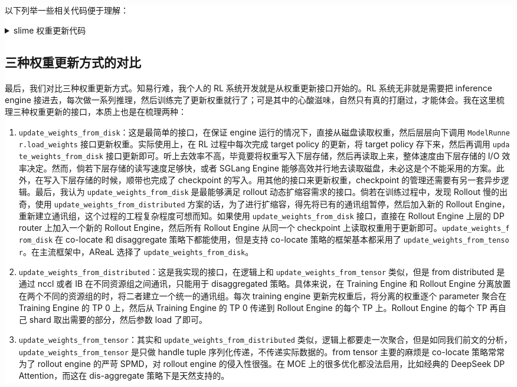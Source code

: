 以下列举一些相关代码便于理解：

<details><summary>slime 权重更新代码</summary></details>

## 三种权重更新方式的对比

最后，我们对比三种权重更新方式。知易行难，我个人的 RL 系统开发就是从权重更新接口开始的。RL 系统无非就是需要把 inference engine 接进去，每次做一系列推理，然后训练完了更新权重就行了；可是其中的心酸滋味，自然只有真的打磨过，才能体会。我在这里梳理三种权重更新的接口，本质上也是在梳理两种：

1. `update_weights_from_disk`：这是最简单的接口，在保证 engine 运行的情况下，直接从磁盘读取权重，然后层层向下调用 `ModelRunner.load_weights` 接口更新权重。实际使用上，在 RL 过程中每次完成 target policy 的更新，将 target policy 存下来，然后再调用 `update_weights_from_disk` 接口更新即可。听上去效率不高，毕竟要将权重写入下层存储，然后再读取上来，整体速度由下层存储的 I/O 效率决定。然而，倘若下层存储的读写速度足够快，或者 SGLang Engine 能够高效并行地去读取磁盘，未必这是个不能采用的方案。此外，在写入下层存储的时候，顺带也完成了 checkpoint 的写入。用其他的接口来更新权重，checkpoint 的管理还需要有另一套异步逻辑。最后，我认为 `update_weights_from_disk` 是最能够满足 rollout 动态扩缩容需求的接口。倘若在训练过程中，发现 Rollout 慢的出奇，使用 `update_weights_from_distributed` 方案的话，为了进行扩缩容，得先将已有的通讯组暂停，然后加入新的 Rollout Engine，重新建立通讯组，这个过程的工程复杂程度可想而知。如果使用 `update_weights_from_disk` 接口，直接在 Rollout Engine 上层的 DP router 上加入一个新的 Rollout Engine，然后所有 Rollout Engine 从同一个 checkpoint 上读取权重用于更新即可。`update_weights_from_disk` 在 co-locate 和 disaggregate 策略下都能使用，但是支持 co-locate 策略的框架基本都采用了 `update_weights_from_tensor`。在主流框架中，AReaL 选择了 `update_weights_from_disk`。


2. `update_weights_from_distributed`：这是我实现的接口，在逻辑上和 `update_weights_from_tensor` 类似，但是 from distributed 是通过 nccl 或者 IB 在不同资源组之间通讯，只能用于 disaggregated 策略。具体来说，在 Training Engine 和 Rollout Engine 分离放置在两个不同的资源组的时，将二者建立一个统一的通讯组。每次 training engine 更新完权重后，将分离的权重逐个 parameter 聚合在 Training Engine 的 TP 0 上，然后从 Training Engine 的 TP 0 传递到 Rollout Engine 的每个 TP 上。Rollout Engine 的每个 TP 再自己 shard 取出需要的部分，然后参数 load 了即可。

3. `update_weights_from_tensor`：其实和 `update_weights_from_distributed` 类似，逻辑上都要走一次聚合，但是如同我们前文的分析，`update_weights_from_tensor` 是只做 handle tuple 序列化传递，不传递实际数据的。from tensor 主要的麻烦是 co-locate 策略常常为了 rollout engine 的严苛 SPMD，对 rollout engine 的侵入性很强。在 MOE 上的很多优化都没法启用，比如经典的 DeepSeek DP Attention，而这在 dis-aggregate 策略下是天然支持的。
